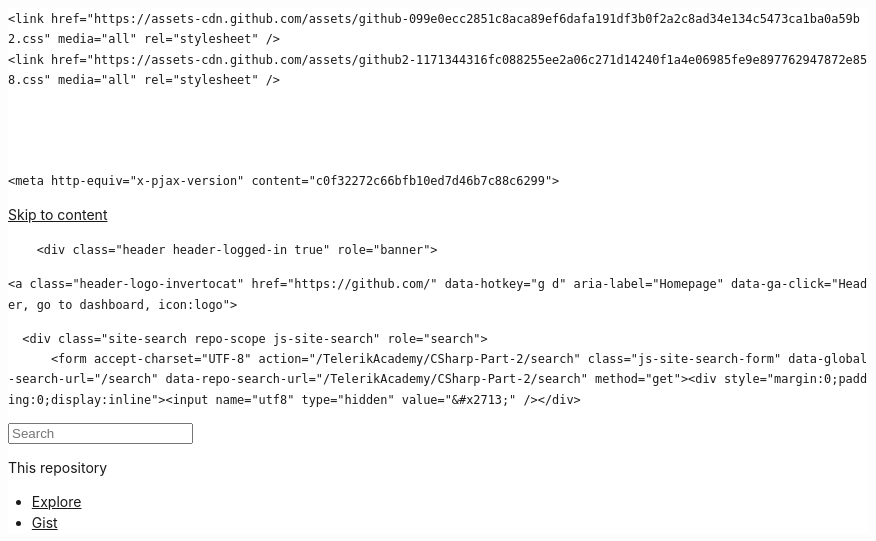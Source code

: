     <link href="https://assets-cdn.github.com/assets/github-099e0ecc2851c8aca89ef6dafa191df3b0f2a2c8ad34e134c5473ca1ba0a59b2.css" media="all" rel="stylesheet" />
    <link href="https://assets-cdn.github.com/assets/github2-1171344316fc088255ee2a06c271d14240f1a4e06985fe9e897762947872e858.css" media="all" rel="stylesheet" />
    
    


    <meta http-equiv="x-pjax-version" content="c0f32272c66bfb10ed7d46b7c88c6299">

      
  <meta name="description" content="CSharp-Part-2 - Repository for the course &quot;C# part 2&quot;">
  <meta name="go-import" content="github.com/TelerikAcademy/CSharp-Part-2 git https://github.com/TelerikAcademy/CSharp-Part-2.git">

  <meta content="1455020" name="octolytics-dimension-user_id" /><meta content="TelerikAcademy" name="octolytics-dimension-user_login" /><meta content="28328944" name="octolytics-dimension-repository_id" /><meta content="TelerikAcademy/CSharp-Part-2" name="octolytics-dimension-repository_nwo" /><meta content="true" name="octolytics-dimension-repository_public" /><meta content="false" name="octolytics-dimension-repository_is_fork" /><meta content="28328944" name="octolytics-dimension-repository_network_root_id" /><meta content="TelerikAcademy/CSharp-Part-2" name="octolytics-dimension-repository_network_root_nwo" />
  <link href="https://github.com/TelerikAcademy/CSharp-Part-2/commits/master.atom" rel="alternate" title="Recent Commits to CSharp-Part-2:master" type="application/atom+xml">

  </head>


  <body class="logged_in  env-production windows vis-public page-blob">
    <a href="#start-of-content" tabindex="1" class="accessibility-aid js-skip-to-content">Skip to content</a>
    <div class="wrapper">
      
      
      


        <div class="header header-logged-in true" role="banner">
  <div class="container clearfix">

    <a class="header-logo-invertocat" href="https://github.com/" data-hotkey="g d" aria-label="Homepage" data-ga-click="Header, go to dashboard, icon:logo">
  <span class="mega-octicon octicon-mark-github"></span>
</a>


      <div class="site-search repo-scope js-site-search" role="search">
          <form accept-charset="UTF-8" action="/TelerikAcademy/CSharp-Part-2/search" class="js-site-search-form" data-global-search-url="/search" data-repo-search-url="/TelerikAcademy/CSharp-Part-2/search" method="get"><div style="margin:0;padding:0;display:inline"><input name="utf8" type="hidden" value="&#x2713;" /></div>
  <input type="text"
    class="js-site-search-field is-clearable"
    data-hotkey="s"
    name="q"
    placeholder="Search"
    data-global-scope-placeholder="Search GitHub"
    data-repo-scope-placeholder="Search"
    tabindex="1"
    autocapitalize="off">
  <div class="scope-badge">This repository</div>
</form>
      </div>
      <ul class="header-nav left" role="navigation">
        <li class="header-nav-item explore">
          <a class="header-nav-link" href="/explore" data-ga-click="Header, go to explore, text:explore">Explore</a>
        </li>
          <li class="header-nav-item">
            <a class="header-nav-link" href="https://gist.github.com" data-ga-click="Header, go to gist, text:gist">Gist</a>
          </li>